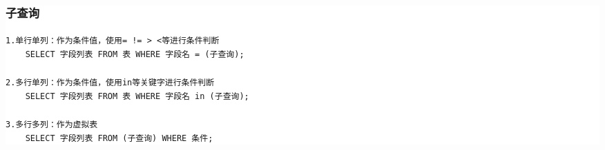 ### 子查询
```mysql
1.单行单列：作为条件值，使用= != > <等进行条件判断
	SELECT 字段列表 FROM 表 WHERE 字段名 = (子查询);

2.多行单列：作为条件值，使用in等关键字进行条件判断
	SELECT 字段列表 FROM 表 WHERE 字段名 in (子查询);

3.多行多列：作为虚拟表
	SELECT 字段列表 FROM (子查询) WHERE 条件;
```
